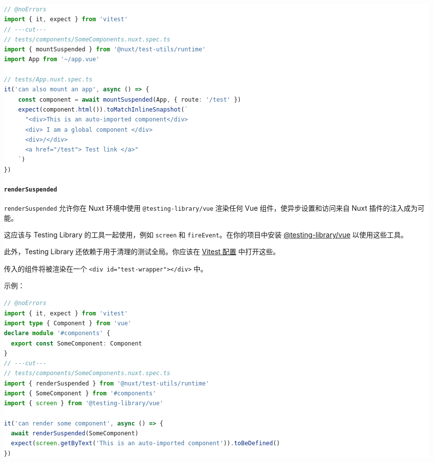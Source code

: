 ```ts twoslash

```

```ts twoslash
// @noErrors
import { it, expect } from 'vitest'
// ---cut---
// tests/components/SomeComponents.nuxt.spec.ts
import { mountSuspended } from '@nuxt/test-utils/runtime'
import App from '~/app.vue'

// tests/App.nuxt.spec.ts
it('can also mount an app', async () => {
    const component = await mountSuspended(App, { route: '/test' })
    expect(component.html()).toMatchInlineSnapshot(`
      "<div>This is an auto-imported component</div>
      <div> I am a global component </div>
      <div>/</div>
      <a href="/test"> Test link </a>"
    `)
})
```

#### `renderSuspended`

`renderSuspended` 允许你在 Nuxt 环境中使用 `@testing-library/vue` 渲染任何 Vue 组件，使异步设置和访问来自 Nuxt 插件的注入成为可能。

这应该与 Testing Library 的工具一起使用，例如 `screen` 和 `fireEvent`。在你的项目中安装 [@testing-library/vue](https://testing-library.com/docs/vue-testing-library/intro) 以使用这些工具。

此外，Testing Library 还依赖于用于清理的测试全局。你应该在 [Vitest 配置](https://vitest.zhcndoc.com/config/#globals) 中打开这些。

传入的组件将被渲染在一个 `<div id="test-wrapper"></div>` 中。

示例：

```ts twoslash
// @noErrors
import { it, expect } from 'vitest'
import type { Component } from 'vue'
declare module '#components' {
  export const SomeComponent: Component
}
// ---cut---
// tests/components/SomeComponents.nuxt.spec.ts
import { renderSuspended } from '@nuxt/test-utils/runtime'
import { SomeComponent } from '#components'
import { screen } from '@testing-library/vue'

it('can render some component', async () => {
  await renderSuspended(SomeComponent)
  expect(screen.getByText('This is an auto-imported component')).toBeDefined()
})
```
